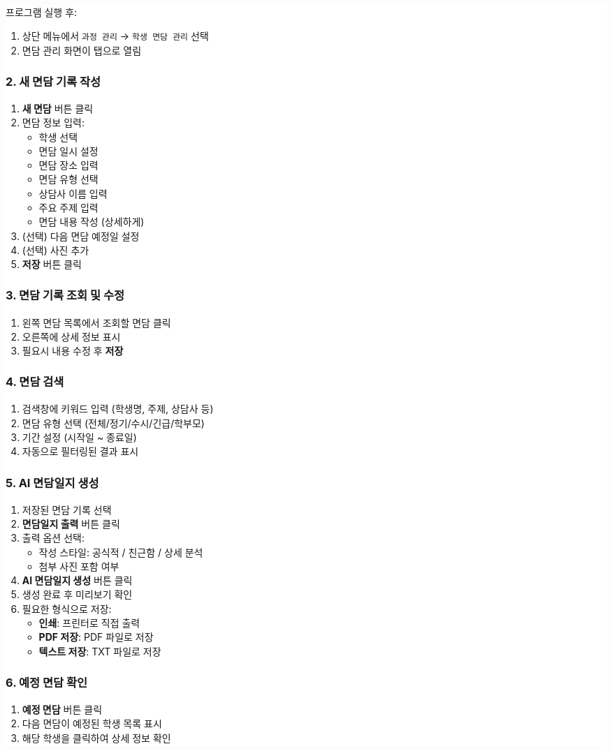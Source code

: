 프로그램 실행 후:
1. 상단 메뉴에서 `과정 관리` → `학생 면담 관리` 선택
2. 면담 관리 화면이 탭으로 열림

### 2. 새 면담 기록 작성

1. **새 면담** 버튼 클릭
2. 면담 정보 입력:
   - 학생 선택
   - 면담 일시 설정
   - 면담 장소 입력
   - 면담 유형 선택
   - 상담사 이름 입력
   - 주요 주제 입력
   - 면담 내용 작성 (상세하게)
3. (선택) 다음 면담 예정일 설정
4. (선택) 사진 추가
5. **저장** 버튼 클릭

### 3. 면담 기록 조회 및 수정

1. 왼쪽 면담 목록에서 조회할 면담 클릭
2. 오른쪽에 상세 정보 표시
3. 필요시 내용 수정 후 **저장**

### 4. 면담 검색

1. 검색창에 키워드 입력 (학생명, 주제, 상담사 등)
2. 면담 유형 선택 (전체/정기/수시/긴급/학부모)
3. 기간 설정 (시작일 ~ 종료일)
4. 자동으로 필터링된 결과 표시

### 5. AI 면담일지 생성

1. 저장된 면담 기록 선택
2. **면담일지 출력** 버튼 클릭
3. 출력 옵션 선택:
   - 작성 스타일: 공식적 / 친근함 / 상세 분석
   - 첨부 사진 포함 여부
4. **AI 면담일지 생성** 버튼 클릭
5. 생성 완료 후 미리보기 확인
6. 필요한 형식으로 저장:
   - **인쇄**: 프린터로 직접 출력
   - **PDF 저장**: PDF 파일로 저장
   - **텍스트 저장**: TXT 파일로 저장

### 6. 예정 면담 확인

1. **예정 면담** 버튼 클릭
2. 다음 면담이 예정된 학생 목록 표시
3. 해당 학생을 클릭하여 상세 정보 확인

